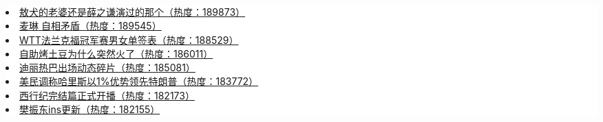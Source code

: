 <li>
<a href="https://s.weibo.com/weibo?q=%23%E6%95%96%E7%8A%AC%E7%9A%84%E8%80%81%E5%A9%86%E8%BF%98%E6%98%AF%E8%96%9B%E4%B9%8B%E8%B0%A6%E6%BC%94%E8%BF%87%E7%9A%84%E9%82%A3%E4%B8%AA%23" target="weibo">
敖犬的老婆还是薛之谦演过的那个（热度：189873）
</a>
</li>

<li>
<a href="https://s.weibo.com/weibo?q=%23%E9%BA%A6%E7%90%B3%20%E8%87%AA%E7%9B%B8%E7%9F%9B%E7%9B%BE%23" target="weibo">
麦琳 自相矛盾（热度：189545）
</a>
</li>

<li>
<a href="https://s.weibo.com/weibo?q=%23WTT%E6%B3%95%E5%85%B0%E5%85%8B%E7%A6%8F%E5%86%A0%E5%86%9B%E8%B5%9B%E7%94%B7%E5%A5%B3%E5%8D%95%E7%AD%BE%E8%A1%A8%23" target="weibo">
WTT法兰克福冠军赛男女单签表（热度：188529）
</a>
</li>

<li>
<a href="https://s.weibo.com/weibo?q=%23%E8%87%AA%E5%8A%A9%E7%83%A4%E5%9C%9F%E8%B1%86%E4%B8%BA%E4%BB%80%E4%B9%88%E7%AA%81%E7%84%B6%E7%81%AB%E4%BA%86%23" target="weibo">
自助烤土豆为什么突然火了（热度：186011）
</a>
</li>

<li>
<a href="https://s.weibo.com/weibo?q=%23%E8%BF%AA%E4%B8%BD%E7%83%AD%E5%B7%B4%E5%87%BA%E5%9C%BA%E5%8A%A8%E6%80%81%E7%A2%8E%E7%89%87%23" target="weibo">
迪丽热巴出场动态碎片（热度：185081）
</a>
</li>

<li>
<a href="https://s.weibo.com/weibo?q=%23%E7%BE%8E%E6%B0%91%E8%B0%83%E7%A7%B0%E5%93%88%E9%87%8C%E6%96%AF%E4%BB%A51%25%E4%BC%98%E5%8A%BF%E9%A2%86%E5%85%88%E7%89%B9%E6%9C%97%E6%99%AE%23" target="weibo">
美民调称哈里斯以1%优势领先特朗普（热度：183772）
</a>
</li>

<li>
<a href="https://s.weibo.com/weibo?q=%23%E8%A5%BF%E8%A1%8C%E7%BA%AA%E5%AE%8C%E7%BB%93%E7%AF%87%E6%AD%A3%E5%BC%8F%E5%BC%80%E6%92%AD%23" target="weibo">
西行纪完结篇正式开播（热度：182173）
</a>
</li>

<li>
<a href="https://s.weibo.com/weibo?q=%23%E6%A8%8A%E6%8C%AF%E4%B8%9Cins%E6%9B%B4%E6%96%B0%23" target="weibo">
樊振东ins更新（热度：182155）
</a>
</li>
